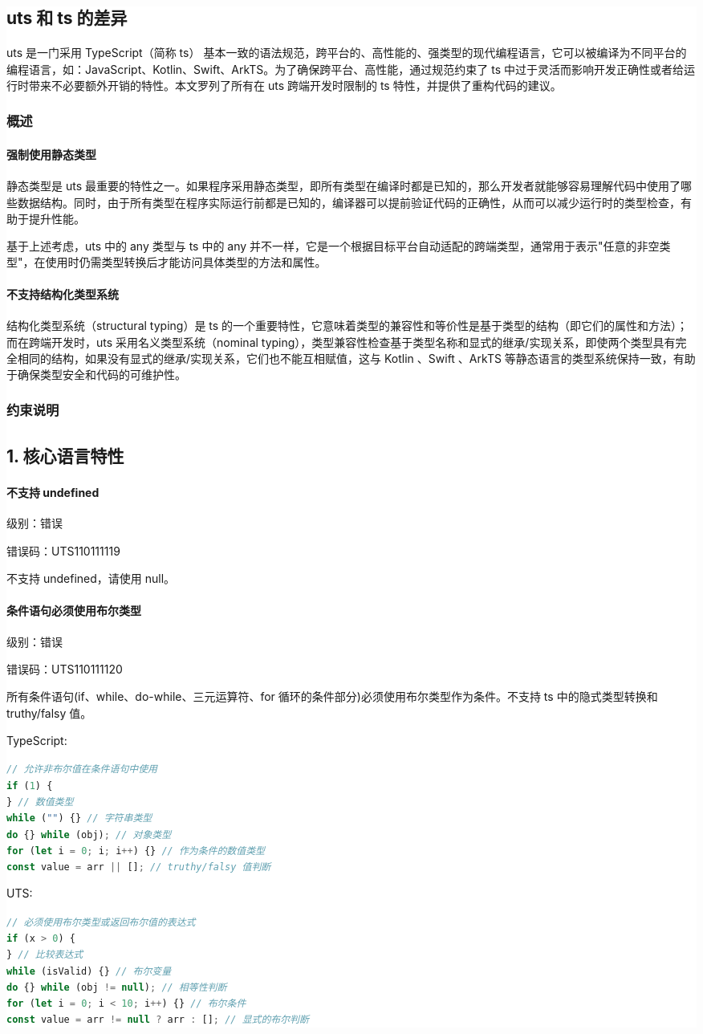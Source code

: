 ## uts 和 ts 的差异

uts 是一门采用 TypeScript（简称 ts） 基本一致的语法规范，跨平台的、高性能的、强类型的现代编程语言，它可以被编译为不同平台的编程语言，如：JavaScript、Kotlin、Swift、ArkTS。为了确保跨平台、高性能，通过规范约束了 ts 中过于灵活而影响开发正确性或者给运行时带来不必要额外开销的特性。本文罗列了所有在 uts 跨端开发时限制的 ts 特性，并提供了重构代码的建议。

### 概述

#### 强制使用静态类型

静态类型是 uts 最重要的特性之一。如果程序采用静态类型，即所有类型在编译时都是已知的，那么开发者就能够容易理解代码中使用了哪些数据结构。同时，由于所有类型在程序实际运行前都是已知的，编译器可以提前验证代码的正确性，从而可以减少运行时的类型检查，有助于提升性能。

基于上述考虑，uts 中的 any 类型与 ts 中的 any 并不一样，它是一个根据目标平台自动适配的跨端类型，通常用于表示"任意的非空类型"，在使用时仍需类型转换后才能访问具体类型的方法和属性。

#### 不支持结构化类型系统

结构化类型系统（structural typing）是 ts 的一个重要特性，它意味着类型的兼容性和等价性是基于类型的结构（即它们的属性和方法）；而在跨端开发时，uts 采用名义类型系统（nominal typing），类型兼容性检查基于类型名称和显式的继承/实现关系，即使两个类型具有完全相同的结构，如果没有显式的继承/实现关系，它们也不能互相赋值，这与 Kotlin 、Swift 、ArkTS 等静态语言的类型系统保持一致，有助于确保类型安全和代码的可维护性。

### 约束说明

## 1. 核心语言特性

#### 不支持 undefined

级别：错误

错误码：UTS110111119

不支持 undefined，请使用 null。

#### 条件语句必须使用布尔类型

级别：错误

错误码：UTS110111120

所有条件语句(if、while、do-while、三元运算符、for 循环的条件部分)必须使用布尔类型作为条件。不支持 ts 中的隐式类型转换和 truthy/falsy 值。

TypeScript:

```ts
// 允许非布尔值在条件语句中使用
if (1) {
} // 数值类型
while ("") {} // 字符串类型
do {} while (obj); // 对象类型
for (let i = 0; i; i++) {} // 作为条件的数值类型
const value = arr || []; // truthy/falsy 值判断
```

UTS:

```ts
// 必须使用布尔类型或返回布尔值的表达式
if (x > 0) {
} // 比较表达式
while (isValid) {} // 布尔变量
do {} while (obj != null); // 相等性判断
for (let i = 0; i < 10; i++) {} // 布尔条件
const value = arr != null ? arr : []; // 显式的布尔判断
```
